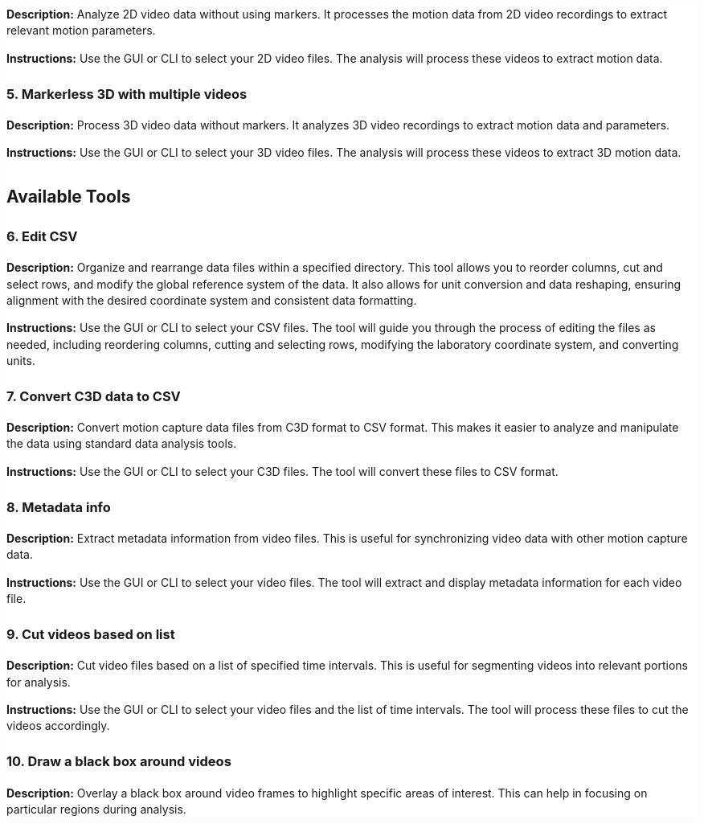 **Description:** Analyze 2D video data without using markers. It processes the motion data from 2D video recordings to extract relevant motion parameters.

**Instructions:** Use the GUI or CLI to select your 2D video files. The analysis will process these videos to extract motion data.

### 5. Markerless 3D with multiple videos

**Description:** Process 3D video data without markers. It analyzes 3D video recordings to extract motion data and parameters.

**Instructions:** Use the GUI or CLI to select your 3D video files. The analysis will process these videos to extract 3D motion data.

## Available Tools

### 6. Edit CSV

**Description:** Organize and rearrange data files within a specified directory. This tool allows you to reorder columns, cut and select rows, and modify the global reference system of the data. It also allows for unit conversion and data reshaping, ensuring alignment with the desired coordinate system and consistent data formatting.

**Instructions:** Use the GUI or CLI to select your CSV files. The tool will guide you through the process of editing the files as needed, including reordering columns, cutting and selecting rows, modifying the laboratory coordinate system, and converting units.

### 7. Convert C3D data to CSV

**Description:** Convert motion capture data files from C3D format to CSV format. This makes it easier to analyze and manipulate the data using standard data analysis tools.

**Instructions:** Use the GUI or CLI to select your C3D files. The tool will convert these files to CSV format.

### 8. Metadata info

**Description:** Extract metadata information from video files. This is useful for synchronizing video data with other motion capture data.

**Instructions:** Use the GUI or CLI to select your video files. The tool will extract and display metadata information for each video file.

### 9. Cut videos based on list

**Description:** Cut video files based on a list of specified time intervals. This is useful for segmenting videos into relevant portions for analysis.

**Instructions:** Use the GUI or CLI to select your video files and the list of time intervals. The tool will process these files to cut the videos accordingly.

### 10. Draw a black box around videos

**Description:** Overlay a black box around video frames to highlight specific areas of interest. This can help in focusing on particular regions during analysis.
